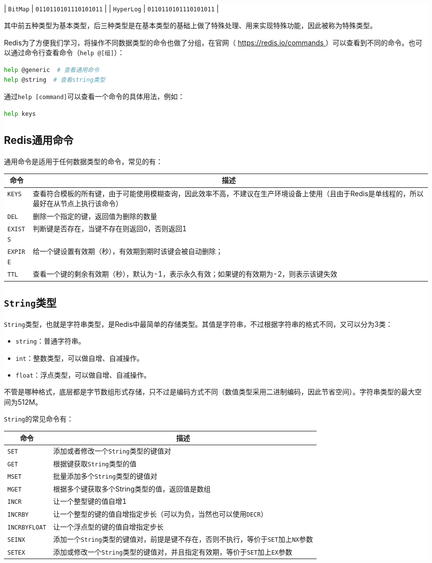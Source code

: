 | `BitMap`    | `0110110101110101011`      |
| `HyperLog`  | `0110110101110101011`      |

其中前五种类型为基本类型，后三种类型是在基本类型的基础上做了特殊处理、用来实现特殊功能，因此被称为特殊类型。

Redis为了方便我们学习，将操作不同数据类型的命令也做了分组，在官网（ [https://redis.io/commands ](https://redis.io/commands)）可以查看到不同的命令。也可以通过命令行查看命令（`help @[组]`）：

```sh
help @generic  # 查看通用命令
help @string  # 查看string类型
```

通过`help [command]`可以查看一个命令的具体用法，例如：

```sh
help keys
```

## Redis通用命令

通用命令是适用于任何数据类型的命令，常见的有：

| 命令     | 描述                                                         |
| -------- | ------------------------------------------------------------ |
| `KEYS`   | 查看符合模板的所有键，由于可能使用模糊查询，因此效率不高，不建议在生产环境设备上使用（且由于Redis是单线程的，所以最好在从节点上执行该命令） |
| `DEL`    | 删除一个指定的键，返回值为删除的数量                         |
| `EXISTS` | 判断键是否存在，当键不存在则返回0，否则返回1                 |
| `EXPIRE` | 给一个键设置有效期（秒），有效期到期时该键会被自动删除；     |
| `TTL`    | 查看一个键的剩余有效期（秒），默认为-1，表示永久有效；如果键的有效期为-2，则表示该键失效 |

## `String`类型

`String`类型，也就是字符串类型，是Redis中最简单的存储类型。其值是字符串，不过根据字符串的格式不同，又可以分为3类：

- `string`：普通字符串。

- `int`：整数类型，可以做自增、自减操作。

- `float`：浮点类型，可以做自增、自减操作。

不管是哪种格式，底层都是字节数组形式存储，只不过是编码方式不同（数值类型采用二进制编码，因此节省空间）。字符串类型的最大空间为512M。

`String`的常见命令有：

| 命令          | 描述                                                         |
| ------------- | ------------------------------------------------------------ |
| `SET`         | 添加或者修改一个`String`类型的键值对                         |
| `GET`         | 根据键获取`String`类型的值                                   |
| `MSET`        | 批量添加多个`String`类型的键值对                             |
| `MGET`        | 根据多个键获取多个String类型的值，返回值是数组               |
| `INCR`        | 让一个整型键的值自增1                                        |
| `INCRBY`      | 让一个整型的键的值自增指定步长（可以为负，当然也可以使用`DECR`） |
| `INCRBYFLOAT` | 让一个浮点型的键的值自增指定步长                             |
| `SEINX`       | 添加一个`String`类型的键值对，前提是键不存在，否则不执行，等价于`SET`加上`NX`参数 |
| `SETEX`       | 添加或修改一个`String`类型的键值对，并且指定有效期，等价于`SET`加上`EX`参数 |


[^0]: 应该是小于等于44字节。
[^0]: 扩容与收缩的`used`到底指执行前还是执行后的结果？
[^0]: “将一个FD添加到epoll的红黑树中”：表述不太正确。